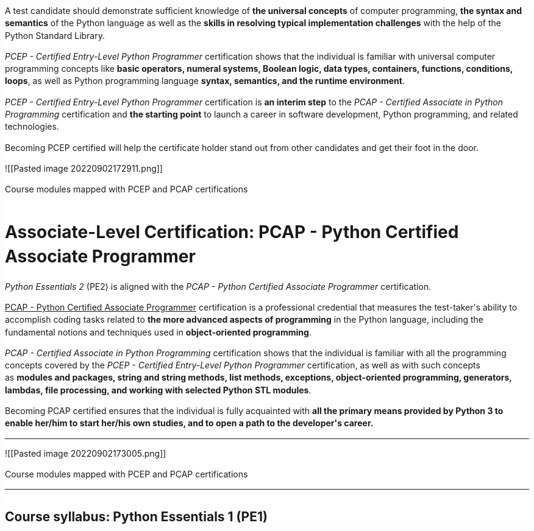 A test candidate should demonstrate sufficient knowledge of **the universal concepts** of computer programming, **the syntax and semantics** of the Python language as well as the **skills in resolving typical implementation challenges** with the help of the Python Standard Library.

_PCEP - Certified Entry-Level Python Programmer_ certification shows that the individual is familiar with universal computer programming concepts like **basic operators, numeral systems, Boolean logic, data types, containers, functions, conditions, loops**, as well as Python programming language **syntax, semantics, and the runtime environment**.

_PCEP - Certified Entry-Level Python Programmer_ certification is **an interim step** to the _PCAP - Certified Associate in Python Programming_ certification and **the starting point** to launch a career in software development, Python programming, and related technologies.

Becoming PCEP certified will help the certificate holder stand out from other candidates and get their foot in the door.

![[Pasted image 20220902172911.png]]

  

Course modules mapped with PCEP and PCAP certifications

# Associate-Level Certification: PCAP - Python Certified Associate Programmer

_Python Essentials 2_ (PE2) is aligned with the _PCAP - Python Certified Associate Programmer_ certification.

[PCAP - Python Certified Associate Programmer](https://pythoninstitute.org/pcap-certification-associate/) certification is a professional credential that measures the test-taker's ability to accomplish coding tasks related to **the more advanced aspects of programming** in the Python language, including the fundamental notions and techniques used in **object-oriented programming**.

_PCAP - Certified Associate in Python Programming_ certification shows that the individual is familiar with all the programming concepts covered by the _PCEP - Certified Entry-Level Python Programmer_ certification, as well as with such concepts as **modules and packages, string and string methods, list methods, exceptions, object-oriented programming, generators, lambdas, file processing, and working with selected Python STL modules**.

Becoming PCAP certified ensures that the individual is fully acquainted with **all the primary means provided by Python 3 **to enable her/him to start her/his own studies, and to open a path to **the developer's career**.****

****

  

![[Pasted image 20220902173005.png]]
  

Course modules mapped with PCEP and PCAP certifications





****

## Course syllabus: Python Essentials 1 (PE1)
